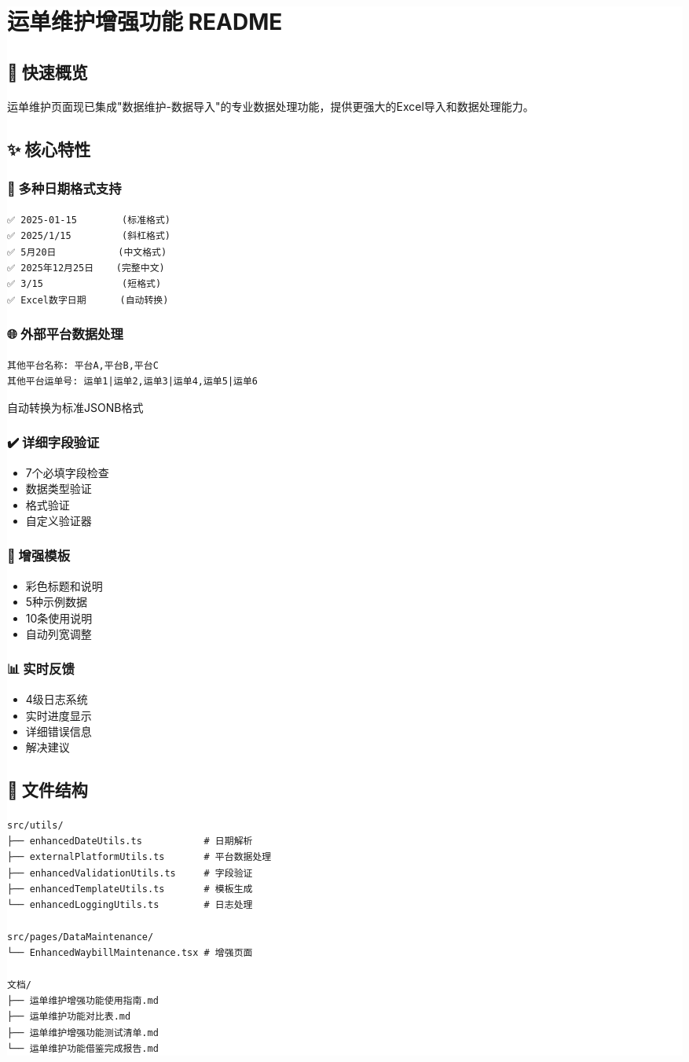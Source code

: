 # 运单维护增强功能 README

## 🎯 快速概览

运单维护页面现已集成"数据维护-数据导入"的专业数据处理功能，提供更强大的Excel导入和数据处理能力。

## ✨ 核心特性

### 📅 多种日期格式支持
```
✅ 2025-01-15        (标准格式)
✅ 2025/1/15         (斜杠格式)
✅ 5月20日           (中文格式)
✅ 2025年12月25日    (完整中文)
✅ 3/15              (短格式)
✅ Excel数字日期      (自动转换)
```

### 🌐 外部平台数据处理
```excel
其他平台名称: 平台A,平台B,平台C
其他平台运单号: 运单1|运单2,运单3|运单4,运单5|运单6
```
自动转换为标准JSONB格式

### ✔️ 详细字段验证
- 7个必填字段检查
- 数据类型验证
- 格式验证
- 自定义验证器

### 📄 增强模板
- 彩色标题和说明
- 5种示例数据
- 10条使用说明
- 自动列宽调整

### 📊 实时反馈
- 4级日志系统
- 实时进度显示
- 详细错误信息
- 解决建议

## 📁 文件结构

```
src/utils/
├── enhancedDateUtils.ts           # 日期解析
├── externalPlatformUtils.ts       # 平台数据处理
├── enhancedValidationUtils.ts     # 字段验证
├── enhancedTemplateUtils.ts       # 模板生成
└── enhancedLoggingUtils.ts        # 日志处理

src/pages/DataMaintenance/
└── EnhancedWaybillMaintenance.tsx # 增强页面

文档/
├── 运单维护增强功能使用指南.md
├── 运单维护功能对比表.md
├── 运单维护增强功能测试清单.md
└── 运单维护功能借鉴完成报告.md
```